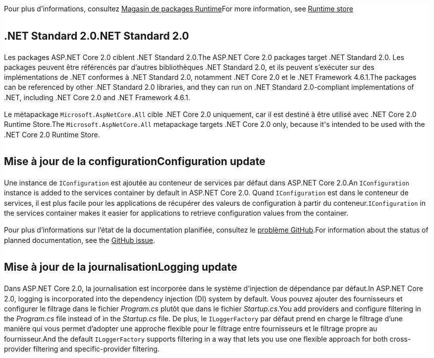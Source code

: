 <span data-ttu-id="9d03d-121">Pour plus d’informations, consultez [Magasin de packages Runtime](/dotnet/core/deploying/runtime-store)</span><span class="sxs-lookup"><span data-stu-id="9d03d-121">For more information, see [Runtime store](/dotnet/core/deploying/runtime-store)</span></span>

## <a name="net-standard-20"></a><span data-ttu-id="9d03d-122">.NET Standard 2.0</span><span class="sxs-lookup"><span data-stu-id="9d03d-122">.NET Standard 2.0</span></span>

<span data-ttu-id="9d03d-123">Les packages ASP.NET Core 2.0 ciblent .NET Standard 2.0.</span><span class="sxs-lookup"><span data-stu-id="9d03d-123">The ASP.NET Core 2.0 packages target .NET Standard 2.0.</span></span> <span data-ttu-id="9d03d-124">Les packages peuvent être référencés par d’autres bibliothèques .NET Standard 2.0, et ils peuvent s’exécuter sur des implémentations de .NET conformes à .NET Standard 2.0, notamment .NET Core 2.0 et le .NET Framework 4.6.1.</span><span class="sxs-lookup"><span data-stu-id="9d03d-124">The packages can be referenced by other .NET Standard 2.0 libraries, and they can run on .NET Standard 2.0-compliant implementations of .NET, including .NET Core 2.0 and .NET Framework 4.6.1.</span></span> 

<span data-ttu-id="9d03d-125">Le métapackage `Microsoft.AspNetCore.All` cible .NET Core 2.0 uniquement, car il est destiné à être utilisé avec .NET Core 2.0 Runtime Store.</span><span class="sxs-lookup"><span data-stu-id="9d03d-125">The `Microsoft.AspNetCore.All` metapackage targets .NET Core 2.0 only, because it's intended to be used with the .NET Core 2.0 Runtime Store.</span></span>

## <a name="configuration-update"></a><span data-ttu-id="9d03d-126">Mise à jour de la configuration</span><span class="sxs-lookup"><span data-stu-id="9d03d-126">Configuration update</span></span>

<span data-ttu-id="9d03d-127">Une instance de `IConfiguration` est ajoutée au conteneur de services par défaut dans ASP.NET Core 2.0.</span><span class="sxs-lookup"><span data-stu-id="9d03d-127">An `IConfiguration` instance is added to the services container by default in ASP.NET Core 2.0.</span></span> <span data-ttu-id="9d03d-128">Quand `IConfiguration` est dans le conteneur de services, il est plus facile pour les applications de récupérer des valeurs de configuration à partir du conteneur.</span><span class="sxs-lookup"><span data-stu-id="9d03d-128">`IConfiguration` in the services container makes it easier for applications to retrieve configuration values from the container.</span></span>

<span data-ttu-id="9d03d-129">Pour plus d’informations sur l’état de la documentation planifiée, consultez le [problème GitHub](https://github.com/dotnet/AspNetCore.Docs/issues/3387).</span><span class="sxs-lookup"><span data-stu-id="9d03d-129">For information about the status of planned documentation, see the [GitHub issue](https://github.com/dotnet/AspNetCore.Docs/issues/3387).</span></span>

## <a name="logging-update"></a><span data-ttu-id="9d03d-130">Mise à jour de la journalisation</span><span class="sxs-lookup"><span data-stu-id="9d03d-130">Logging update</span></span>

<span data-ttu-id="9d03d-131">Dans ASP.NET Core 2.0, la journalisation est incorporée dans le système d’injection de dépendance par défaut.</span><span class="sxs-lookup"><span data-stu-id="9d03d-131">In ASP.NET Core 2.0, logging is incorporated into the dependency injection (DI) system by default.</span></span> <span data-ttu-id="9d03d-132">Vous pouvez ajouter des fournisseurs et configurer le filtrage dans le fichier *Program.cs* plutôt que dans le fichier *Startup.cs*.</span><span class="sxs-lookup"><span data-stu-id="9d03d-132">You add providers and configure filtering in the *Program.cs* file instead of in the *Startup.cs* file.</span></span> <span data-ttu-id="9d03d-133">De plus, le `ILoggerFactory` par défaut prend en charge le filtrage d’une manière qui vous permet d’adopter une approche flexible pour le filtrage entre fournisseurs et le filtrage propre au fournisseur.</span><span class="sxs-lookup"><span data-stu-id="9d03d-133">And the default `ILoggerFactory` supports filtering in a way that lets you use one flexible approach for both cross-provider filtering and specific-provider filtering.</span></span>
